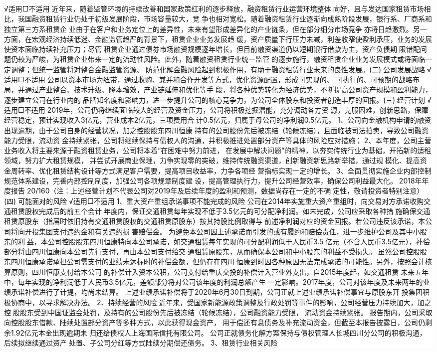 √适用□不适用
近年来，随着监管环境的持续改善和国家政策红利的逐步释放，融资租赁行业运营环境整体
向好，且与发达国家租赁市场相比，我国融资租赁行业仍处于初级发展阶段，市场容量较大，竞
争也相对宽松。随着融资租赁行业逐渐向成熟阶段发展，银行系、厂商系和独立第三方系租赁企
业由于在客户和业务定位上的差异性，未来有望形成差异化的产业链条，但在部分细分市场竞争
亦将日趋激烈。另一方面，在宏观经济持续低迷、金融监管趋严的背景下，租赁企业业务发展趋
缓，资产质量下行压力未减，利差收窄使盈利承压，业务的发展使资本面临持续补充压力；尽管
租赁企业通过债券市场融资规模逐年增长，但目前融资渠道仍以短期银行借款为主，资产负债期
限错配问题仍较为严峻，为租赁企业带来一定的流动性风险。此外，随着融资租赁行业统一监管
的逐步施行，融资租赁企业业务发展模式或将面临一定调整；但统一监管将对整合金融监管资源、
防范化解金融风险起到积极作用，有助于融资租赁行业未来的良性发展。(二)
公司发展战略
√适用□不适用
公司以资本市场为纽带，通过收购、兼并和合作开发等方式，优化资源配置，形成可实现的、
可执行的、可预期的战略布局，并通过产业整合、技术升级、降本增效，产业链延伸和优化等手
段，将各种优势转化为经济优势，不断提高公司资产规模和盈利能力，逐步建立公司在行业内的
品牌知名度和影响力，进一步提升公司的核心竞争力，为公司全体股东和投资者创造丰厚的回报。(三)
经营计划
√适用□不适用
2019年，公司仍将继续面临较大的经营及资金压力，公司将积极挖掘潜能，充分调动各方资
源，克服困难，创新思路，保障经营稳定，预计实现收入3亿元，营业成本2亿元，三项费用合
计0.5亿元，归属于母公司的净利润0.5亿元。
1、公司向金融机构申请的融资出现逾期，由于公司自身的经营状况，加之控股股东四川恒康
持有的公司股份先后被冻结（轮候冻结），且面临被司法拍卖，导致公司融资能力受限，流动资
金持续紧张，公司将继续保持与债权人的沟通，并积极推进处置部分资产等具体的风险应对措施；
2、本年度，公司主营业务收入将主要来源于融资租赁业务，公司将本着“在困难中努力前进，
在发展中解决问题”的精神，以夯实传统行业为基础，开拓新的适租领域，努力扩大租赁规模，
并尝试开展商业保理，力争实现零的突破，维持传统融资渠道，创新融资新思路新举措，通过规
模化、提高资金周转率、优化租赁结构设计等方式满足客户需要，提高项目收益率，力争各项经
营指标实现一定的增长。
3、全面贯彻实施企业内部控制规范体系建设，完善内部控制制度，加强公司各项规章制度建
设，提高管理执行力，提升公司经营效率，确保公司利益最大化。
2018年年度报告
20/160（注：上述经营计划不代表公司对2019年及后续年度的盈利和预测，数据尚存在一定的不确
定性，敬请投资者特别注意）(四)
可能面对的风险
√适用□不适用
1、重大资产重组承诺事项不能完成的风险
公司在2014年实施重大资产重组时，向交易对方承诺收购交通租赁股权完成后的前五个会计
年度内，保证交通租赁每年实现不低于3.5亿元的可分配净利润。如未完成，公司应采取各种措
施确保交通租赁原股东（指届时依旧持有交通租赁股权的交通租赁原股东）按其持股比例取得与
前述净利润对应的资金回报。若公司违反该承诺，本公司将向开投集团支付违约金和有关违约损
害赔偿金。
为避免本公司因上述承诺而引发的或有履约和赔偿责任，进一步维护公司及其中小股东的利
益，本公司控股股东四川恒康特向本公司承诺，如交通租赁每年实现的可分配利润低于人民币3.5
亿元（不含人民币3.5亿元），补偿部分将由四川恒康向本公司先行支付，再由本公司支付给交
通租赁原股东，从而确保本公司和中小股东的利益不受损失。
虽然公司控股股东四川恒康承诺承担公司需支付的业绩未达标时的补偿金额，但仍存在四川
恒康到时因各种原因无法完成承诺的可能性。另外，按照会计核算原则，四川恒康支付给本公司
的补偿计入资本公积，公司支付给重庆交投的补偿计入营业外支出，自2015年度起，如交通租赁
未来五年中，每年实现的净利润低于人民币3.5亿元，差额部分将对公司该年度的利润总额产生
一定影响。2017年度，公司对该年度及未来两年的业绩承诺补偿进行了计提，均尚未结算。
上述业绩承诺补偿将于2020年6月30日到期，公司正就上述业绩承诺补偿事宜与原股东开
投集团积极协商中，以寻求解决办法。
2、持续经营的风险
近年来，受国家新能源政策调整及行政处罚等事件的影响，公司经营压力持续加大，加之控
股股东受到中国证监会处罚，及持有的公司股份先后被冻结（轮候冻结），公司融资能力受限，
流动资金持续紧张。
报告期内，公司采取向控股股东借款、陆续处置部分资产等多种方式，以此获得现金资产，
用于偿还有息债务及补充流动资金，但截至本报告披露日，公司仍剩余1.92亿元本金出现逾期未
归还给债权人上海国际信托有限公司。
公司正就债务化解方案保持与债权管理人长城四川分公司的积极沟通，后续拟继续通过资产
处置、子公司分红等方式陆续分期偿还债务。
3、租赁行业相关风险